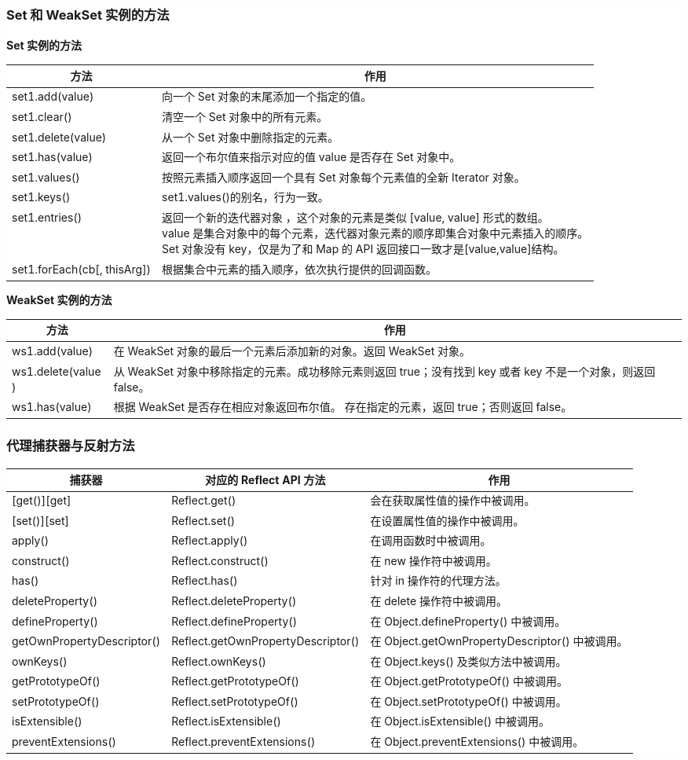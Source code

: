 ### Set 和 WeakSet 实例的方法

**Set 实例的方法**

| 方法                         | 作用                                                                                                                                                                                                                                               |
| ---------------------------- | -------------------------------------------------------------------------------------------------------------------------------------------------------------------------------------------------------------------------------------------------- |
| set1.add(value)              | 向一个 Set 对象的末尾添加一个指定的值。                                                                                                                                                                                                            |
| set1.clear()                 | 清空一个 Set 对象中的所有元素。                                                                                                                                                                                                                    |
| set1.delete(value)           | 从一个 Set 对象中删除指定的元素。                                                                                                                                                                                                                  |
| set1.has(value)              | 返回一个布尔值来指示对应的值 value 是否存在 Set 对象中。                                                                                                                                                                                           |
| set1.values()                | 按照元素插入顺序返回一个具有 Set 对象每个元素值的全新 Iterator 对象。                                                                                                                                                                              |
| set1.keys()                  | set1.values()的别名，行为一致。                                                                                                                                                                                                                    |
| set1.entries()               | 返回一个新的迭代器对象 ，这个对象的元素是类似 \[value, value] 形式的数组。 <br/> value 是集合对象中的每个元素，迭代器对象元素的顺序即集合对象中元素插入的顺序。 <br/> Set 对象没有 key，仅是为了和 Map 的 API 返回接口一致才是\[value,value]结构。 |
| set1.forEach(cb\[, thisArg]) | 根据集合中元素的插入顺序，依次执行提供的回调函数。                                                                                                                                                                                                 |

**WeakSet 实例的方法**

| 方法              | 作用                                                                                                         |
| ----------------- | ------------------------------------------------------------------------------------------------------------ |
| ws1.add(value)    | 在 WeakSet 对象的最后一个元素后添加新的对象。返回 WeakSet 对象。                                             |
| ws1.delete(value) | 从 WeakSet 对象中移除指定的元素。成功移除元素则返回 true；没有找到 key 或者 key 不是一个对象，则返回 false。 |
| ws1.has(value)    | 根据 WeakSet 是否存在相应对象返回布尔值。 存在指定的元素，返回 true；否则返回 false。                        |

### 代理捕获器与反射方法

| 捕获器                     | 对应的 Reflect API 方法            | 作用                                            |
| -------------------------- | ---------------------------------- | ----------------------------------------------- |
| \[get()]\[get]             | Reflect.get()                      | 会在获取属性值的操作中被调用。                  |
| \[set()]\[set]             | Reflect.set()                      | 在设置属性值的操作中被调用。                    |
| apply()                    | Reflect.apply()                    | 在调用函数时中被调用。                          |
| construct()                | Reflect.construct()                | 在 new 操作符中被调用。                         |
| has()                      | Reflect.has()                      | 针对 in 操作符的代理方法。                      |
| deleteProperty()           | Reflect.deleteProperty()           | 在 delete 操作符中被调用。                      |
| defineProperty()           | Reflect.defineProperty()           | 在 Object.defineProperty() 中被调用。           |
| getOwnPropertyDescriptor() | Reflect.getOwnPropertyDescriptor() | 在 Object.getOwnPropertyDescriptor() 中被调用。 |
| ownKeys()                  | Reflect.ownKeys()                  | 在 Object.keys() 及类似方法中被调用。           |
| getPrototypeOf()           | Reflect.getPrototypeOf()           | 在 Object.getPrototypeOf() 中被调用。           |
| setPrototypeOf()           | Reflect.setPrototypeOf()           | 在 Object.setPrototypeOf() 中被调用。           |
| isExtensible()             | Reflect.isExtensible()             | 在 Object.isExtensible() 中被调用。             |
| preventExtensions()        | Reflect.preventExtensions()        | 在 Object.preventExtensions() 中被调用。        |
